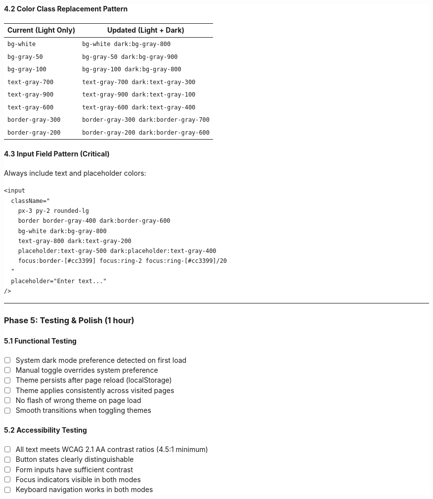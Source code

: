 #### 4.2 Color Class Replacement Pattern

| Current (Light Only) | Updated (Light + Dark) |
|---------------------|------------------------|
| `bg-white` | `bg-white dark:bg-gray-800` |
| `bg-gray-50` | `bg-gray-50 dark:bg-gray-900` |
| `bg-gray-100` | `bg-gray-100 dark:bg-gray-800` |
| `text-gray-700` | `text-gray-700 dark:text-gray-300` |
| `text-gray-900` | `text-gray-900 dark:text-gray-100` |
| `text-gray-600` | `text-gray-600 dark:text-gray-400` |
| `border-gray-300` | `border-gray-300 dark:border-gray-700` |
| `border-gray-200` | `border-gray-200 dark:border-gray-600` |

#### 4.3 Input Field Pattern (Critical)

Always include text and placeholder colors:

```tsx
<input
  className="
    px-3 py-2 rounded-lg
    border border-gray-400 dark:border-gray-600
    bg-white dark:bg-gray-800
    text-gray-800 dark:text-gray-200
    placeholder:text-gray-500 dark:placeholder:text-gray-400
    focus:border-[#cc3399] focus:ring-2 focus:ring-[#cc3399]/20
  "
  placeholder="Enter text..."
/>
```

---

### Phase 5: Testing & Polish (1 hour)

#### 5.1 Functional Testing

- [ ] System dark mode preference detected on first load
- [ ] Manual toggle overrides system preference
- [ ] Theme persists after page reload (localStorage)
- [ ] Theme applies consistently across visited pages
- [ ] No flash of wrong theme on page load
- [ ] Smooth transitions when toggling themes

#### 5.2 Accessibility Testing

- [ ] All text meets WCAG 2.1 AA contrast ratios (4.5:1 minimum)
- [ ] Button states clearly distinguishable
- [ ] Form inputs have sufficient contrast
- [ ] Focus indicators visible in both modes
- [ ] Keyboard navigation works in both modes
